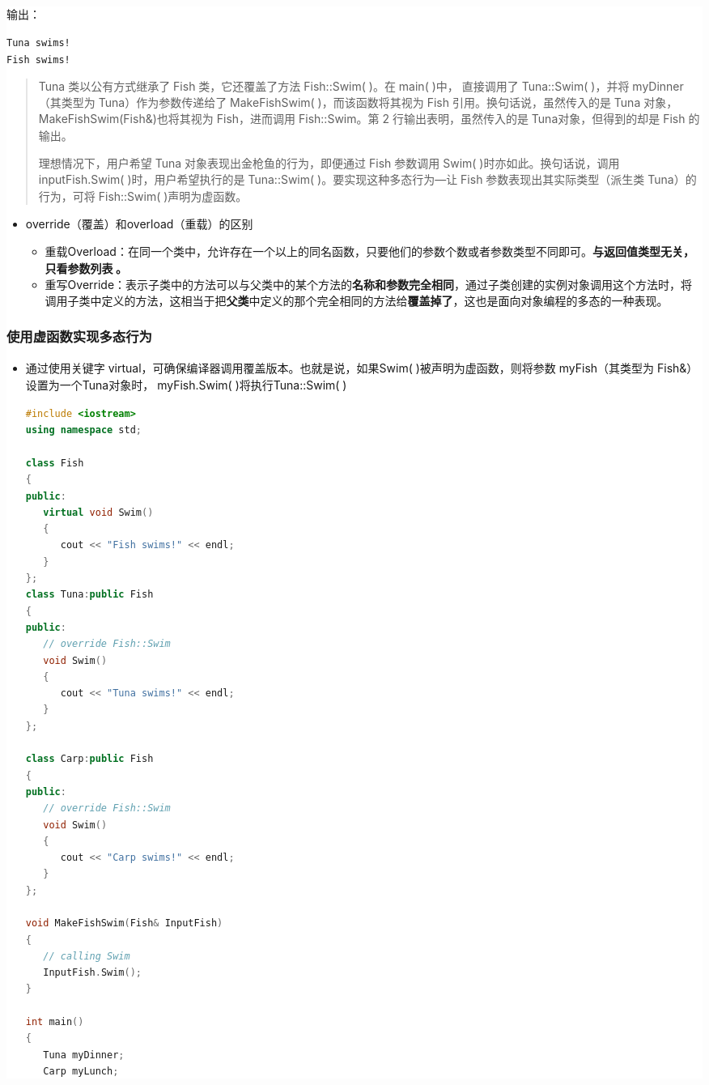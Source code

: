   输出：

  ```
  Tuna swims!
  Fish swims!
  ```

  > Tuna 类以公有方式继承了 Fish 类，它还覆盖了方法 Fish::Swim( )。在 main( )中，
  > 直接调用了 Tuna::Swim( )，并将 myDinner （其类型为 Tuna）作为参数传递给了 MakeFishSwim( )，而该函数将其视为 Fish 引用。换句话说，虽然传入的是 Tuna 对象，MakeFishSwim(Fish&)也将其视为 Fish，进而调用 Fish::Swim。第 2 行输出表明，虽然传入的是 Tuna对象，但得到的却是 Fish 的输出。
  >
  > 理想情况下，用户希望 Tuna 对象表现出金枪鱼的行为，即便通过 Fish 参数调用 Swim( )时亦如此。换句话说，调用 inputFish.Swim( )时，用户希望执行的是 Tuna::Swim( )。要实现这种多态行为—让 Fish 参数表现出其实际类型（派生类 Tuna）的行为，可将 Fish::Swim( )声明为虚函数。

* override（覆盖）和overload（重载）的区别

  * 重载Overload：在同一个类中，允许存在一个以上的同名函数，只要他们的参数个数或者参数类型不同即可。**与返回值类型无关，只看参数列表 。**
  * 重写Override：表示子类中的方法可以与父类中的某个方法的**名称和参数完全相同**，通过子类创建的实例对象调用这个方法时，将调用子类中定义的方法，这相当于把**父类**中定义的那个完全相同的方法给**覆盖掉了**，这也是面向对象编程的多态的一种表现。 

### 使用虚函数实现多态行为

* 通过使用关键字 virtual，可确保编译器调用覆盖版本。也就是说，如果Swim( )被声明为虚函数，则将参数 myFish（其类型为 Fish&）设置为一个Tuna对象时， myFish.Swim( )将执行Tuna::Swim( )

  ```c++
  #include <iostream>
  using namespace std;
  
  class Fish
  {
  public:
     virtual void Swim()
     {
        cout << "Fish swims!" << endl;
     }
  };
  class Tuna:public Fish
  {
  public:
     // override Fish::Swim
     void Swim()
     {
        cout << "Tuna swims!" << endl;
     }
  };
  
  class Carp:public Fish
  {
  public:
     // override Fish::Swim
     void Swim()
     {
        cout << "Carp swims!" << endl;
     }
  };
  
  void MakeFishSwim(Fish& InputFish)
  {
     // calling Swim
     InputFish.Swim();
  }
  
  int main() 
  {
     Tuna myDinner;
     Carp myLunch;
  ```